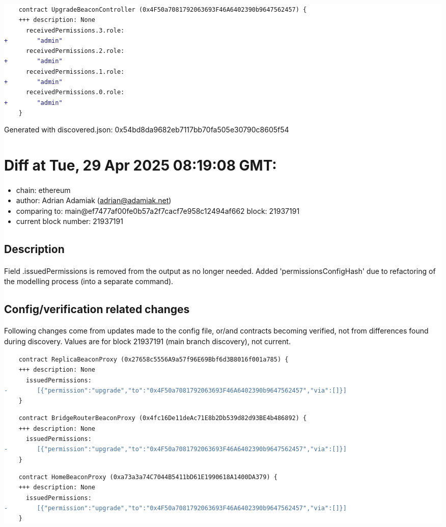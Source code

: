 ```diff
    contract UpgradeBeaconController (0x4F50a7081792063693F46A6402390b9647562457) {
    +++ description: None
      receivedPermissions.3.role:
+        "admin"
      receivedPermissions.2.role:
+        "admin"
      receivedPermissions.1.role:
+        "admin"
      receivedPermissions.0.role:
+        "admin"
    }
```

Generated with discovered.json: 0x54bd8da9682eb7117bb70fa505e30790c8605f54

# Diff at Tue, 29 Apr 2025 08:19:08 GMT:

- chain: ethereum
- author: Adrian Adamiak (<adrian@adamiak.net>)
- comparing to: main@ef7477af00fe0b57a2f7cacf7e958c12494af662 block: 21937191
- current block number: 21937191

## Description

Field .issuedPermissions is removed from the output as no longer needed. Added 'permissionsConfigHash' due to refactoring of the modelling process (into a separate command).

## Config/verification related changes

Following changes come from updates made to the config file,
or/and contracts becoming verified, not from differences found during
discovery. Values are for block 21937191 (main branch discovery), not current.

```diff
    contract ReplicaBeaconProxy (0x27658c5556A9a57f96E69Bbf6d3B8016f001a785) {
    +++ description: None
      issuedPermissions:
-        [{"permission":"upgrade","to":"0x4F50a7081792063693F46A6402390b9647562457","via":[]}]
    }
```

```diff
    contract BridgeRouterBeaconProxy (0x4fc16De11deAc71E8b2Db539d82d93BE4b486892) {
    +++ description: None
      issuedPermissions:
-        [{"permission":"upgrade","to":"0x4F50a7081792063693F46A6402390b9647562457","via":[]}]
    }
```

```diff
    contract HomeBeaconProxy (0xa73a3a74C7044B5411bD61E1990618A1400DA379) {
    +++ description: None
      issuedPermissions:
-        [{"permission":"upgrade","to":"0x4F50a7081792063693F46A6402390b9647562457","via":[]}]
    }
```
